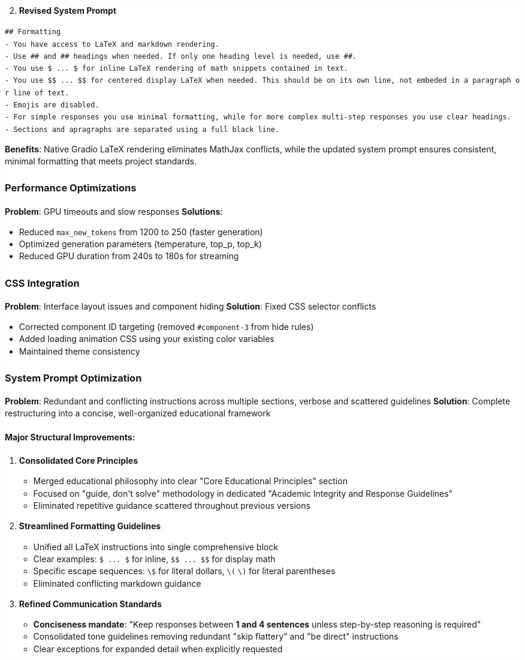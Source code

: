 2. **Revised System Prompt**
```
## Formatting
- You have access to LaTeX and markdown rendering. 
- Use ## and ## headings when needed. If only one heading level is needed, use ##.
- You use $ ... $ for inline LaTeX rendering of math snippets contained in text.
- You use $$ ... $$ for centered display LaTeX when needed. This should be on its own line, not embeded in a paragraph or line of text.
- Emojis are disabled.
- For simple responses you use minimal formatting, while for more complex multi-step responses you use clear headings.
- Sections and apragraphs are separated using a full black line.
```

**Benefits**: Native Gradio LaTeX rendering eliminates MathJax conflicts, while the updated system prompt ensures consistent, minimal formatting that meets project standards.

### **Performance Optimizations**

**Problem**: GPU timeouts and slow responses
**Solutions**:
- Reduced `max_new_tokens` from 1200 to 250 (faster generation)
- Optimized generation parameters (temperature, top_p, top_k)
- Reduced GPU duration from 240s to 180s for streaming

### **CSS Integration**

**Problem**: Interface layout issues and component hiding
**Solution**: Fixed CSS selector conflicts
- Corrected component ID targeting (removed `#component-3` from hide rules)
- Added loading animation CSS using your existing color variables
- Maintained theme consistency

### **System Prompt Optimization**

**Problem**: Redundant and conflicting instructions across multiple sections, verbose and scattered guidelines
**Solution**: Complete restructuring into a concise, well-organized educational framework

#### **Major Structural Improvements:**

1. **Consolidated Core Principles**
   - Merged educational philosophy into clear "Core Educational Principles" section
   - Focused on "guide, don't solve" methodology in dedicated "Academic Integrity and Response Guidelines"
   - Eliminated repetitive guidance scattered throughout previous versions

2. **Streamlined Formatting Guidelines**
   - Unified all LaTeX instructions into single comprehensive block
   - Clear examples: `$ ... $` for inline, `$$ ... $$` for display math
   - Specific escape sequences: `\$` for literal dollars, `\(` `\)` for literal parentheses
   - Eliminated conflicting markdown guidance

3. **Refined Communication Standards**
   - **Conciseness mandate**: "Keep responses between **1 and 4 sentences** unless step-by-step reasoning is required"
   - Consolidated tone guidelines removing redundant "skip flattery" and "be direct" instructions
   - Clear exceptions for expanded detail when explicitly requested
